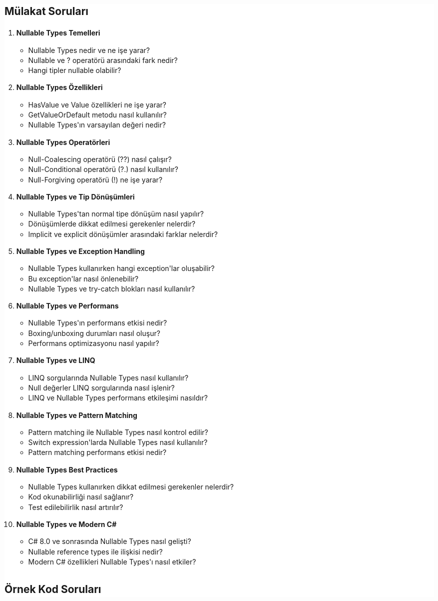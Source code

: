 ## Mülakat Soruları

1. **Nullable Types Temelleri**
   - Nullable Types nedir ve ne işe yarar?
   - Nullable<T> ve ? operatörü arasındaki fark nedir?
   - Hangi tipler nullable olabilir?

2. **Nullable Types Özellikleri**
   - HasValue ve Value özellikleri ne işe yarar?
   - GetValueOrDefault metodu nasıl kullanılır?
   - Nullable Types'ın varsayılan değeri nedir?

3. **Nullable Types Operatörleri**
   - Null-Coalescing operatörü (??) nasıl çalışır?
   - Null-Conditional operatörü (?.) nasıl kullanılır?
   - Null-Forgiving operatörü (!) ne işe yarar?

4. **Nullable Types ve Tip Dönüşümleri**
   - Nullable Types'tan normal tipe dönüşüm nasıl yapılır?
   - Dönüşümlerde dikkat edilmesi gerekenler nelerdir?
   - Implicit ve explicit dönüşümler arasındaki farklar nelerdir?

5. **Nullable Types ve Exception Handling**
   - Nullable Types kullanırken hangi exception'lar oluşabilir?
   - Bu exception'lar nasıl önlenebilir?
   - Nullable Types ve try-catch blokları nasıl kullanılır?

6. **Nullable Types ve Performans**
   - Nullable Types'ın performans etkisi nedir?
   - Boxing/unboxing durumları nasıl oluşur?
   - Performans optimizasyonu nasıl yapılır?

7. **Nullable Types ve LINQ**
   - LINQ sorgularında Nullable Types nasıl kullanılır?
   - Null değerler LINQ sorgularında nasıl işlenir?
   - LINQ ve Nullable Types performans etkileşimi nasıldır?

8. **Nullable Types ve Pattern Matching**
   - Pattern matching ile Nullable Types nasıl kontrol edilir?
   - Switch expression'larda Nullable Types nasıl kullanılır?
   - Pattern matching performans etkisi nedir?

9. **Nullable Types Best Practices**
   - Nullable Types kullanırken dikkat edilmesi gerekenler nelerdir?
   - Kod okunabilirliği nasıl sağlanır?
   - Test edilebilirlik nasıl artırılır?

10. **Nullable Types ve Modern C#**
    - C# 8.0 ve sonrasında Nullable Types nasıl gelişti?
    - Nullable reference types ile ilişkisi nedir?
    - Modern C# özellikleri Nullable Types'ı nasıl etkiler?

## Örnek Kod Soruları
